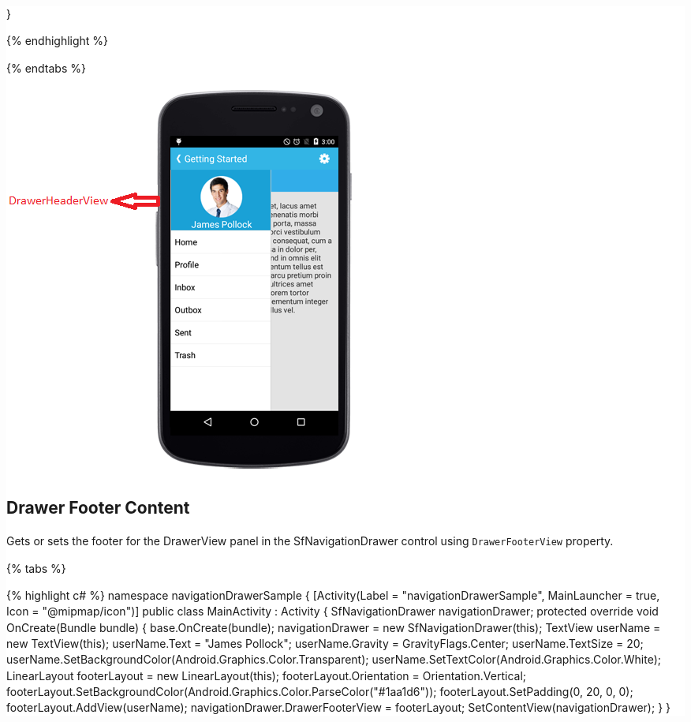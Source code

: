 }
 
{% endhighlight %}

{% endtabs %}

![DrawerHeaderView](images/DrawerHeaderView.png)

## Drawer Footer Content

Gets or sets the footer for the DrawerView panel in the SfNavigationDrawer control using `DrawerFooterView` property.

{% tabs %}

{% highlight c# %}
namespace navigationDrawerSample
{
	[Activity(Label = "navigationDrawerSample", MainLauncher = true, Icon = "@mipmap/icon")]
	public class MainActivity : Activity
	{
            SfNavigationDrawer navigationDrawer;
            protected override void OnCreate(Bundle bundle)
        {
            base.OnCreate(bundle);
            navigationDrawer = new SfNavigationDrawer(this);
            TextView userName = new TextView(this);
            userName.Text = "James Pollock";
            userName.Gravity = GravityFlags.Center;
            userName.TextSize = 20;
            userName.SetBackgroundColor(Android.Graphics.Color.Transparent);
            userName.SetTextColor(Android.Graphics.Color.White);
            LinearLayout footerLayout = new LinearLayout(this);
            footerLayout.Orientation = Orientation.Vertical;
            footerLayout.SetBackgroundColor(Android.Graphics.Color.ParseColor("#1aa1d6"));
            footerLayout.SetPadding(0, 20, 0, 0);
            footerLayout.AddView(userName);
            navigationDrawer.DrawerFooterView = footerLayout;
            SetContentView(navigationDrawer);
    }
}
